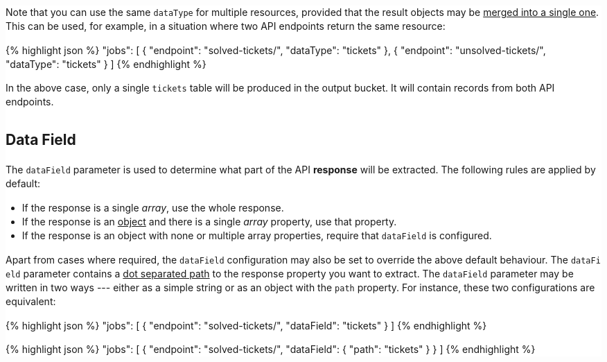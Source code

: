 Note that you can use the same `dataType` for multiple resources, provided that the result objects may
be [merged into a single one](/extend/generic-extractor/mappings/). This can be used,
for example, in a situation where two API endpoints return the same resource:

{% highlight json %}
    "jobs": [
        {
            "endpoint": "solved-tickets/",
            "dataType": "tickets"
        },
        {
            "endpoint": "unsolved-tickets/",
            "dataType": "tickets"
        }
    ]
{% endhighlight %}

In the above case, only a single `tickets` table will be produced in the output bucket. It
will contain records from both API endpoints.

## Data Field
The `dataField` parameter is used to determine what part of the API **response** will be
extracted. The following rules are applied by default:

- If the response is a single *array*, use the whole response.
- If the response is an [object](/extend/generic-extractor-tutorial/json/) and there is a single *array* property,
use that property.
- If the response is an object with none or multiple array properties, require that `dataField` is configured.

Apart from cases where required, the `dataField` configuration may also be set to override the
above default behaviour. The `dataField` parameter contains a
[dot separated path](/extend/generic-extractor/tutorial/json/) to the response property you want to
extract. The `dataField` parameter may be written in two ways --- either as a simple string or
as an object with the `path` property. For instance, these two configurations are equivalent:

{% highlight json %}
    "jobs": [
        {
            "endpoint": "solved-tickets/",
            "dataField": "tickets"
        }
    ]
{% endhighlight %}

{% highlight json %}
    "jobs": [
        {
            "endpoint": "solved-tickets/",
            "dataField": {
                "path": "tickets"
            }
        }
    ]
{% endhighlight %}
